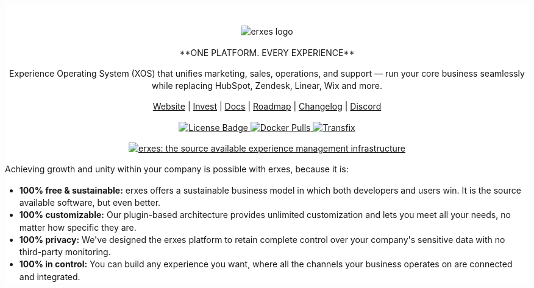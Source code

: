 <br>

<p align="center">
 <img src="https://github.com/erxes/erxes/assets/1748857/53a70732-7385-475d-9cb5-efd0ec801db5" alt="erxes logo" width="20%" />
</p>

<p align="center">**ONE PLATFORM. EVERY EXPERIENCE**</p>

<p align="center">Experience Operating System (XOS) that unifies marketing, sales, operations, and support — run your core business seamlessly while replacing HubSpot, Zendesk, Linear, Wix and more.</p>

<p align="center">
  <a href="https://erxes.io/">Website</a>
  |
  <a href="https://erxes.io/invest">Invest</a>
  |
  <a href="https://erxes.io/docs/local-setup">Docs</a>
  |
  <a href="https://erxes.io/roadmap">Roadmap</a>
  |
  <a href="https://erxes.io/changelog">Changelog</a>
  |
  <a href="https://discord.com/invite/aaGzy3gQK5">Discord</a>
  </p>
</p>

<p align="center">
   <a href="https://github.com/erxes/erxes/blob/master/LICENSE.md">
      <img alt="License Badge" src="https://img.shields.io/badge/license-AGPLv3-brightgreen">
  </a>
  <a href="#">
      <img alt="Docker Pulls" src="https://img.shields.io/docker/pulls/erxes/erxes">
  </a>
   <a href="https://explore.transifex.com/erxes-inc/erxesxos/">
      <img alt="Transfix" src="https://img.shields.io/badge/translations-contribute-brightgreen">
  </a>
</p>

<p align="center">
 <a href="https://erxes.io" target="_blank" rel="noopener noreferrer"><img src="https://imagedelivery.net/5m26Aj-CutMXPPNacMs_yQ/e2382b5d-cdbf-4365-7238-e79db8cb6000/public" width="100%" alt="erxes: the source available experience management infrastructure">
</a>
</p>


Achieving growth and unity within your company is possible with erxes, because it is: 



- **100% free & sustainable:** erxes offers a sustainable business model in which both developers and users win. It is the source available software, but even better.
- **100% customizable:** Our plugin-based architecture provides unlimited customization and lets you meet all your needs, no matter how specific they are.
- **100% privacy:** We've designed the erxes platform to retain complete control over your company's sensitive data with no third-party monitoring.
- **100% in control:** You can build any experience you want, where all the channels your business operates on are connected and integrated.
